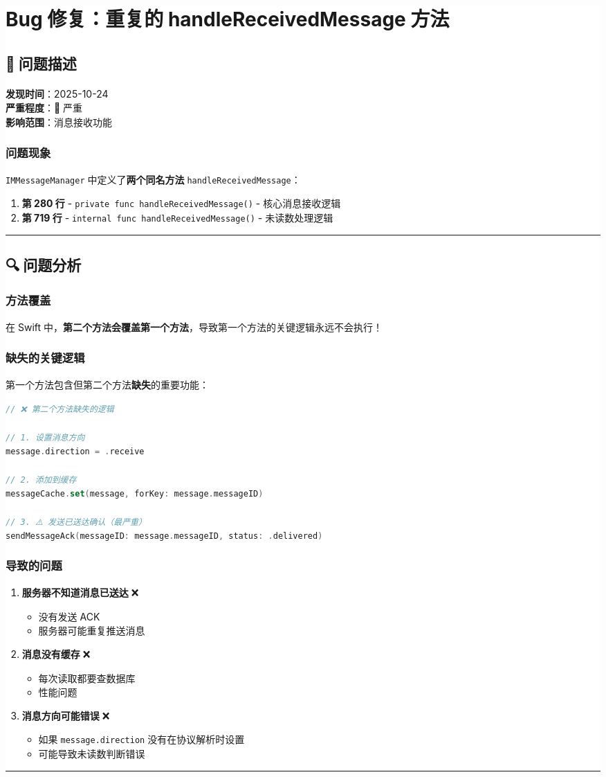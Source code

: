 # Bug 修复：重复的 handleReceivedMessage 方法

## 🐛 问题描述

**发现时间**：2025-10-24  
**严重程度**：🔴 严重  
**影响范围**：消息接收功能

### 问题现象

`IMMessageManager` 中定义了**两个同名方法** `handleReceivedMessage`：

1. **第 280 行** - `private func handleReceivedMessage()` - 核心消息接收逻辑
2. **第 719 行** - `internal func handleReceivedMessage()` - 未读数处理逻辑

---

## 🔍 问题分析

### 方法覆盖

在 Swift 中，**第二个方法会覆盖第一个方法**，导致第一个方法的关键逻辑永远不会执行！

### 缺失的关键逻辑

第一个方法包含但第二个方法**缺失**的重要功能：

```swift
// ❌ 第二个方法缺失的逻辑

// 1. 设置消息方向
message.direction = .receive

// 2. 添加到缓存
messageCache.set(message, forKey: message.messageID)

// 3. ⚠️ 发送已送达确认（最严重）
sendMessageAck(messageID: message.messageID, status: .delivered)
```

### 导致的问题

1. **服务器不知道消息已送达** ❌
   - 没有发送 ACK
   - 服务器可能重复推送消息
   
2. **消息没有缓存** ❌
   - 每次读取都要查数据库
   - 性能问题
   
3. **消息方向可能错误** ❌
   - 如果 `message.direction` 没有在协议解析时设置
   - 可能导致未读数判断错误

---
